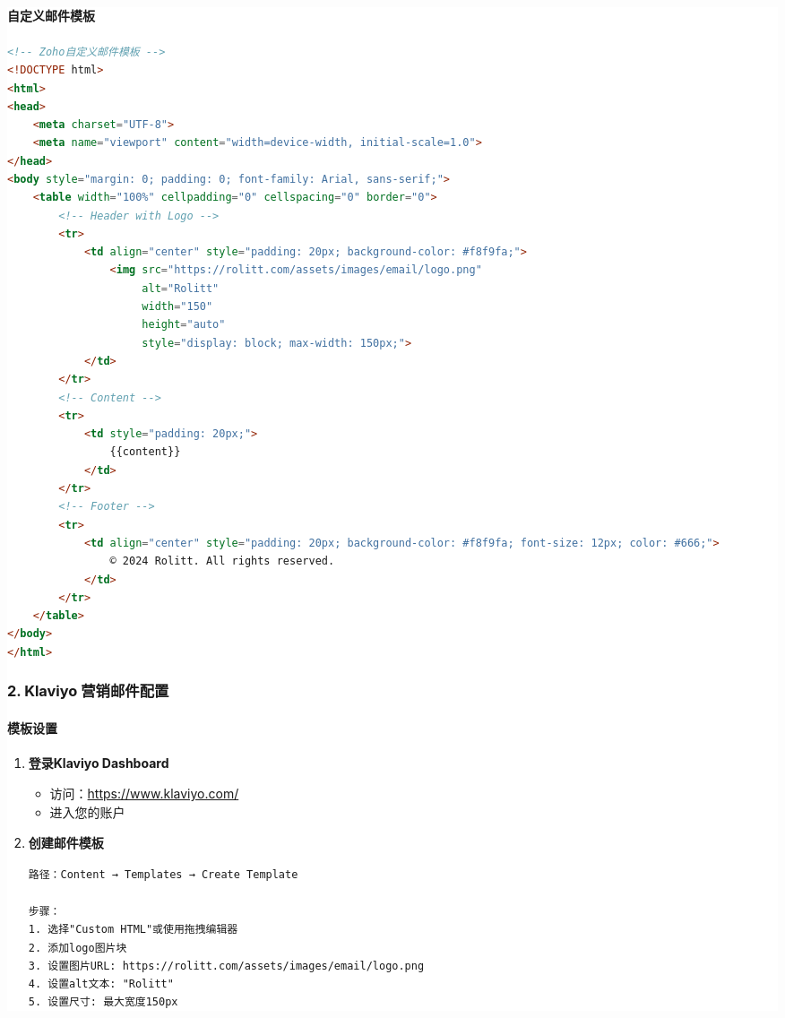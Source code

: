    ```
   ```

#### 自定义邮件模板
```html
<!-- Zoho自定义邮件模板 -->
<!DOCTYPE html>
<html>
<head>
    <meta charset="UTF-8">
    <meta name="viewport" content="width=device-width, initial-scale=1.0">
</head>
<body style="margin: 0; padding: 0; font-family: Arial, sans-serif;">
    <table width="100%" cellpadding="0" cellspacing="0" border="0">
        <!-- Header with Logo -->
        <tr>
            <td align="center" style="padding: 20px; background-color: #f8f9fa;">
                <img src="https://rolitt.com/assets/images/email/logo.png"
                     alt="Rolitt"
                     width="150"
                     height="auto"
                     style="display: block; max-width: 150px;">
            </td>
        </tr>
        <!-- Content -->
        <tr>
            <td style="padding: 20px;">
                {{content}}
            </td>
        </tr>
        <!-- Footer -->
        <tr>
            <td align="center" style="padding: 20px; background-color: #f8f9fa; font-size: 12px; color: #666;">
                © 2024 Rolitt. All rights reserved.
            </td>
        </tr>
    </table>
</body>
</html>
```

### 2. Klaviyo 营销邮件配置

#### 模板设置
1. **登录Klaviyo Dashboard**
   - 访问：https://www.klaviyo.com/
   - 进入您的账户

2. **创建邮件模板**
   ```
   路径：Content → Templates → Create Template

   步骤：
   1. 选择"Custom HTML"或使用拖拽编辑器
   2. 添加logo图片块
   3. 设置图片URL: https://rolitt.com/assets/images/email/logo.png
   4. 设置alt文本: "Rolitt"
   5. 设置尺寸: 最大宽度150px
   ```
